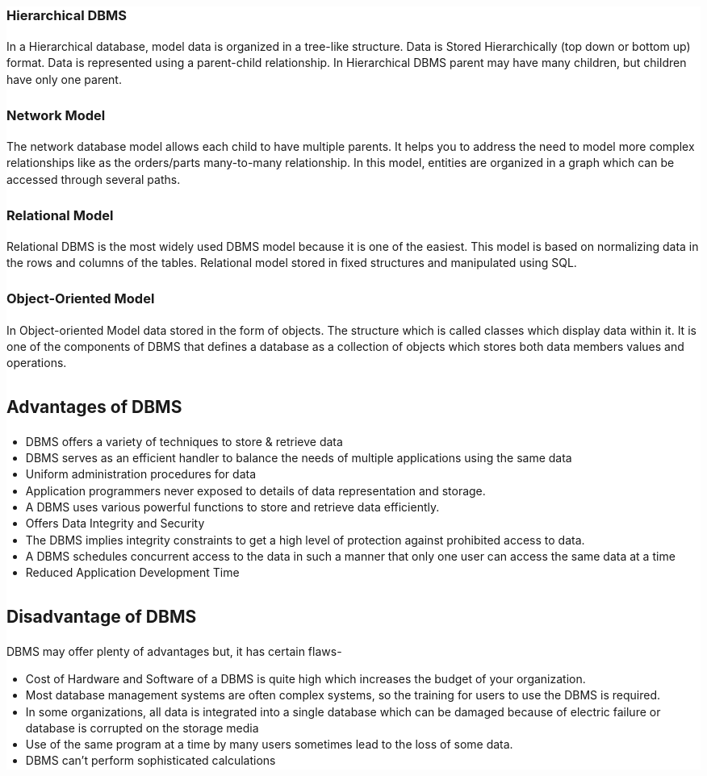 ### Hierarchical DBMS

In a Hierarchical database, model data is organized in a tree-like structure. Data is Stored Hierarchically (top down or bottom up) format. Data is represented using a parent-child relationship. In Hierarchical DBMS parent may have many children, but children have only one parent.

### Network Model

The network database model allows each child to have multiple parents. It helps you to address the need to model more complex relationships like as the orders/parts many-to-many relationship. In this model, entities are organized in a graph which can be accessed through several paths.

### Relational Model

Relational DBMS is the most widely used DBMS model because it is one of the easiest. This model is based on normalizing data in the rows and columns of the tables. Relational model stored in fixed structures and manipulated using SQL.

### Object-Oriented Model

In Object-oriented Model data stored in the form of objects. The structure which is called classes which display data within it. It is one of the components of DBMS that defines a database as a collection of objects which stores both data members values and operations.  

Advantages of DBMS
------------------

*   DBMS offers a variety of techniques to store & retrieve data
*   DBMS serves as an efficient handler to balance the needs of multiple applications using the same data
*   Uniform administration procedures for data
*   Application programmers never exposed to details of data representation and storage.
*   A DBMS uses various powerful functions to store and retrieve data efficiently.
*   Offers Data Integrity and Security
*   The DBMS implies integrity constraints to get a high level of protection against prohibited access to data.
*   A DBMS schedules concurrent access to the data in such a manner that only one user can access the same data at a time
*   Reduced Application Development Time

Disadvantage of DBMS
--------------------

DBMS may offer plenty of advantages but, it has certain flaws-

*   Cost of Hardware and Software of a DBMS is quite high which increases the budget of your organization.
*   Most database management systems are often complex systems, so the training for users to use the DBMS is required.
*   In some organizations, all data is integrated into a single database which can be damaged because of electric failure or database is corrupted on the storage media
*   Use of the same program at a time by many users sometimes lead to the loss of some data.
*   DBMS can’t perform sophisticated calculations
